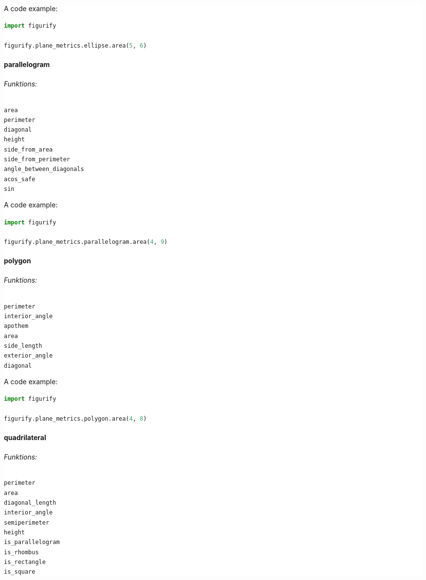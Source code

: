 A code example:

```python
import figurify

figurify.plane_metrics.ellipse.area(5, 6)
```

#### parallelogram

###### Funktions:

    area
    perimeter
    diagonal
    height
    side_from_area
    side_from_perimeter
    angle_between_diagonals
    acos_safe
    sin

A code example:

```python
import figurify

figurify.plane_metrics.parallelogram.area(4, 9)
```

#### polygon

###### Funktions:

    perimeter
    interior_angle
    apothem
    area
    side_length
    exterior_angle
    diagonal

A code example:

```python
import figurify

figurify.plane_metrics.polygon.area(4, 8)
```

#### quadrilateral

###### Funktions:

    perimeter
    area
    diagonal_length
    interior_angle
    semiperimeter
    height
    is_parallelogram
    is_rhombus
    is_rectangle
    is_square
